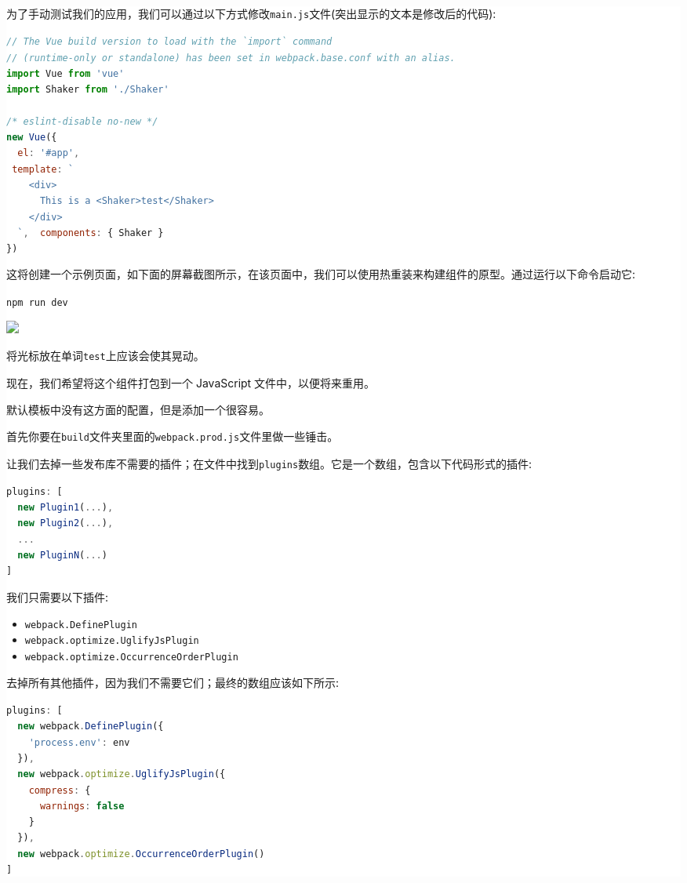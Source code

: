 为了手动测试我们的应用，我们可以通过以下方式修改`main.js`文件(突出显示的文本是修改后的代码):

```js
// The Vue build version to load with the `import` command
// (runtime-only or standalone) has been set in webpack.base.conf with an alias.
import Vue from 'vue'
import Shaker from './Shaker'

/* eslint-disable no-new */
new Vue({
  el: '#app',
 template: `
    <div>
      This is a <Shaker>test</Shaker>
    </div>
  `,  components: { Shaker }
})

```

这将创建一个示例页面，如下面的屏幕截图所示，在该页面中，我们可以使用热重装来构建组件的原型。通过运行以下命令启动它:

```js
npm run dev

```

![](../images/00146.jpeg)

将光标放在单词`test`上应该会使其晃动。

现在，我们希望将这个组件打包到一个 JavaScript 文件中，以便将来重用。

默认模板中没有这方面的配置，但是添加一个很容易。

首先你要在`build`文件夹里面的`webpack.prod.js`文件里做一些锤击。

让我们去掉一些发布库不需要的插件；在文件中找到`plugins`数组。它是一个数组，包含以下代码形式的插件:

```js
plugins: [
  new Plugin1(...),
  new Plugin2(...),
  ...
  new PluginN(...)
]

```

我们只需要以下插件:

*   `webpack.DefinePlugin`
*   `webpack.optimize.UglifyJsPlugin`
*   `webpack.optimize.OccurrenceOrderPlugin`

去掉所有其他插件，因为我们不需要它们；最终的数组应该如下所示:

```js
plugins: [
  new webpack.DefinePlugin({
    'process.env': env
  }),
  new webpack.optimize.UglifyJsPlugin({
    compress: {
      warnings: false
    }
  }),
  new webpack.optimize.OccurrenceOrderPlugin()
]

```
